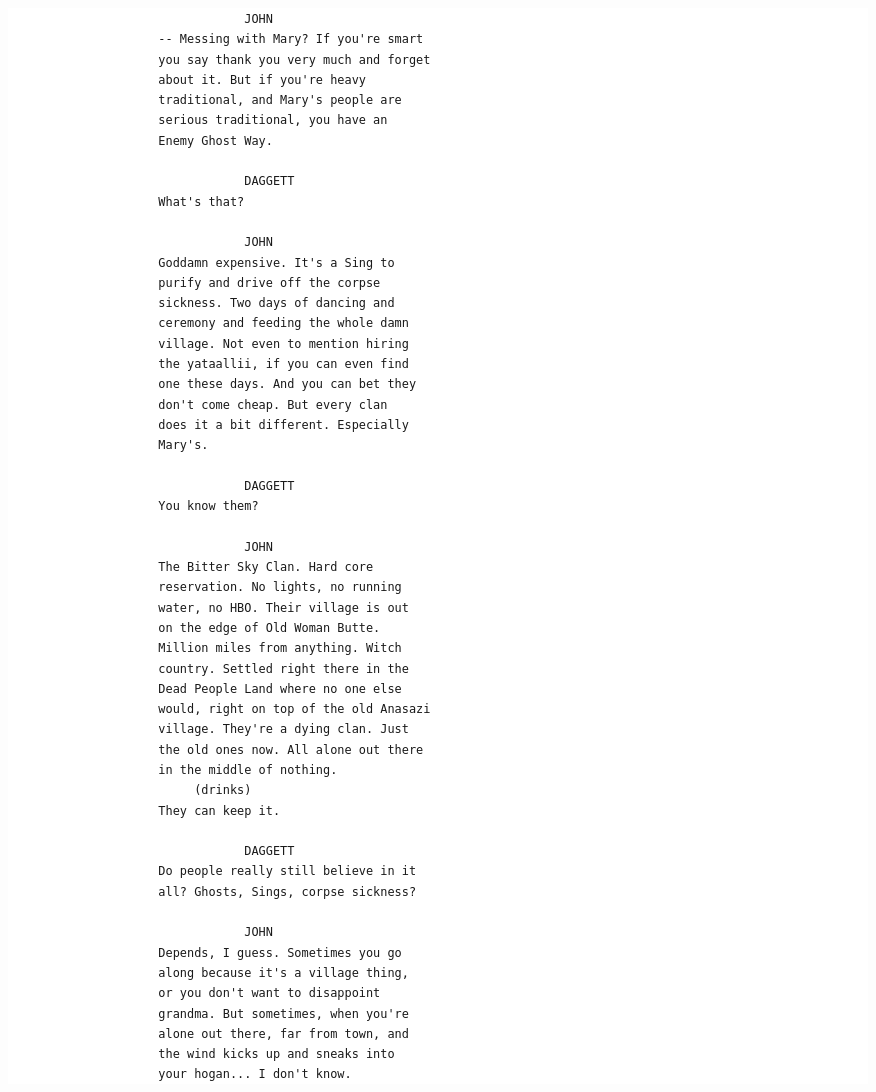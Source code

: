                                      JOHN
                         -- Messing with Mary? If you're smart 
                         you say thank you very much and forget 
                         about it. But if you're heavy 
                         traditional, and Mary's people are 
                         serious traditional, you have an 
                         Enemy Ghost Way.

                                     DAGGETT
                         What's that?

                                     JOHN
                         Goddamn expensive. It's a Sing to 
                         purify and drive off the corpse 
                         sickness. Two days of dancing and 
                         ceremony and feeding the whole damn 
                         village. Not even to mention hiring 
                         the yataallii, if you can even find 
                         one these days. And you can bet they 
                         don't come cheap. But every clan 
                         does it a bit different. Especially 
                         Mary's.

                                     DAGGETT
                         You know them?

                                     JOHN
                         The Bitter Sky Clan. Hard core 
                         reservation. No lights, no running 
                         water, no HBO. Their village is out 
                         on the edge of Old Woman Butte. 
                         Million miles from anything. Witch 
                         country. Settled right there in the 
                         Dead People Land where no one else 
                         would, right on top of the old Anasazi 
                         village. They're a dying clan. Just 
                         the old ones now. All alone out there 
                         in the middle of nothing.
                              (drinks)
                         They can keep it.

                                     DAGGETT
                         Do people really still believe in it 
                         all? Ghosts, Sings, corpse sickness?

                                     JOHN
                         Depends, I guess. Sometimes you go 
                         along because it's a village thing, 
                         or you don't want to disappoint 
                         grandma. But sometimes, when you're 
                         alone out there, far from town, and 
                         the wind kicks up and sneaks into 
                         your hogan... I don't know.
